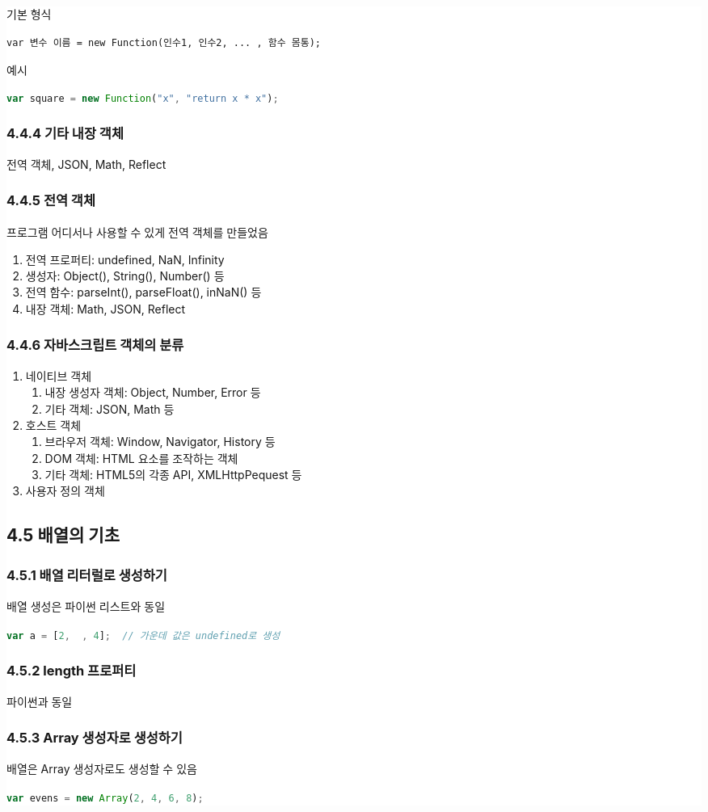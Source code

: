 기본 형식

    var 변수 이름 = new Function(인수1, 인수2, ... , 함수 몸통);

예시

``` javascript
var square = new Function("x", "return x * x");
```

### 4.4.4 기타 내장 객체

전역 객체, JSON, Math, Reflect

### 4.4.5 전역 객체

프로그램 어디서나 사용할 수 있게 전역 객체를 만들었음

1. 전역 프로퍼티: undefined, NaN, Infinity
2. 생성자: Object(), String(), Number() 등
3. 전역 함수: parseInt(), parseFloat(), inNaN() 등
4. 내장 객체: Math, JSON, Reflect

### 4.4.6 자바스크립트 객체의 분류

1. 네이티브 객체
   1. 내장 생성자 객체: Object, Number, Error 등
   2. 기타 객체: JSON, Math 등
2. 호스트 객체
   1. 브라우저 객체: Window, Navigator, History 등
   2. DOM 객체: HTML 요소를 조작하는 객체
   3. 기타 객체: HTML5의 각종 API, XMLHttpPequest 등
3. 사용자 정의 객체

## 4.5 배열의 기초

### 4.5.1 배열 리터럴로 생성하기

배열 생성은 파이썬 리스트와 동일

``` javascript
var a = [2,  , 4];  // 가운데 값은 undefined로 생성
```

### 4.5.2 length 프로퍼티

파이썬과 동일

### 4.5.3 Array 생성자로 생성하기

배열은 Array 생성자로도 생성할 수 있음

``` javascript
var evens = new Array(2, 4, 6, 8);
```
